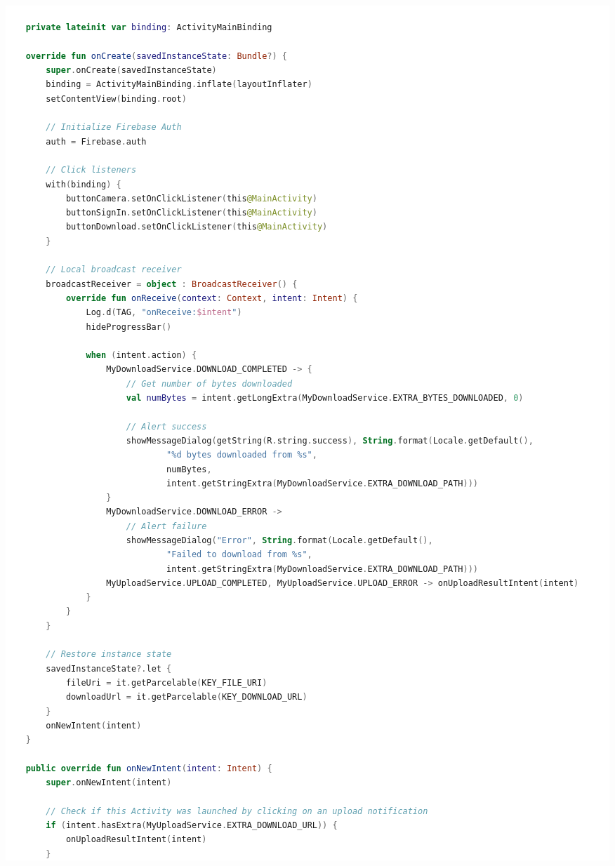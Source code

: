 ```kotlin

    private lateinit var binding: ActivityMainBinding

    override fun onCreate(savedInstanceState: Bundle?) {
        super.onCreate(savedInstanceState)
        binding = ActivityMainBinding.inflate(layoutInflater)
        setContentView(binding.root)

        // Initialize Firebase Auth
        auth = Firebase.auth

        // Click listeners
        with(binding) {
            buttonCamera.setOnClickListener(this@MainActivity)
            buttonSignIn.setOnClickListener(this@MainActivity)
            buttonDownload.setOnClickListener(this@MainActivity)
        }

        // Local broadcast receiver
        broadcastReceiver = object : BroadcastReceiver() {
            override fun onReceive(context: Context, intent: Intent) {
                Log.d(TAG, "onReceive:$intent")
                hideProgressBar()

                when (intent.action) {
                    MyDownloadService.DOWNLOAD_COMPLETED -> {
                        // Get number of bytes downloaded
                        val numBytes = intent.getLongExtra(MyDownloadService.EXTRA_BYTES_DOWNLOADED, 0)

                        // Alert success
                        showMessageDialog(getString(R.string.success), String.format(Locale.getDefault(),
                                "%d bytes downloaded from %s",
                                numBytes,
                                intent.getStringExtra(MyDownloadService.EXTRA_DOWNLOAD_PATH)))
                    }
                    MyDownloadService.DOWNLOAD_ERROR ->
                        // Alert failure
                        showMessageDialog("Error", String.format(Locale.getDefault(),
                                "Failed to download from %s",
                                intent.getStringExtra(MyDownloadService.EXTRA_DOWNLOAD_PATH)))
                    MyUploadService.UPLOAD_COMPLETED, MyUploadService.UPLOAD_ERROR -> onUploadResultIntent(intent)
                }
            }
        }

        // Restore instance state
        savedInstanceState?.let {
            fileUri = it.getParcelable(KEY_FILE_URI)
            downloadUrl = it.getParcelable(KEY_DOWNLOAD_URL)
        }
        onNewIntent(intent)
    }

    public override fun onNewIntent(intent: Intent) {
        super.onNewIntent(intent)

        // Check if this Activity was launched by clicking on an upload notification
        if (intent.hasExtra(MyUploadService.EXTRA_DOWNLOAD_URL)) {
            onUploadResultIntent(intent)
        }
```